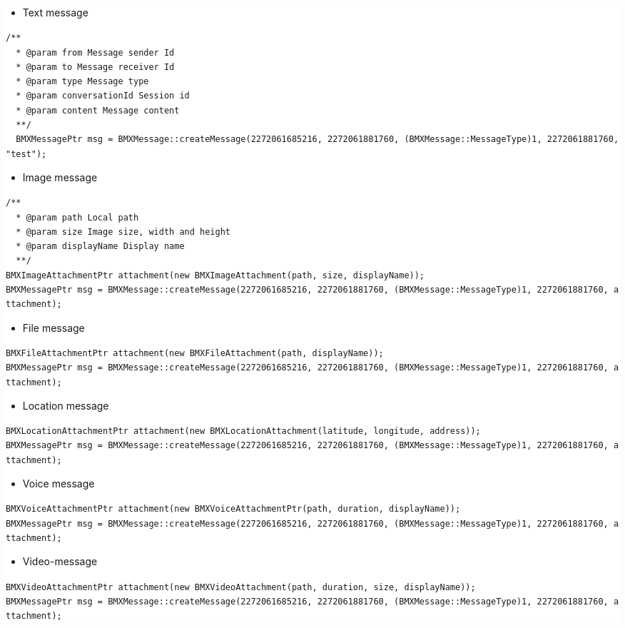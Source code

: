 * Text message

```
/**
  * @param from Message sender Id
  * @param to Message receiver Id
  * @param type Message type
  * @param conversationId Session id
  * @param content Message content
  **/
  BMXMessagePtr msg = BMXMessage::createMessage(2272061685216, 2272061881760, (BMXMessage::MessageType)1, 2272061881760, "test");
```

* Image message

```
/**
  * @param path Local path
  * @param size Image size, width and height
  * @param displayName Display name
  **/
BMXImageAttachmentPtr attachment(new BMXImageAttachment(path, size, displayName));
BMXMessagePtr msg = BMXMessage::createMessage(2272061685216, 2272061881760, (BMXMessage::MessageType)1, 2272061881760, attachment);
```

* File message

```
BMXFileAttachmentPtr attachment(new BMXFileAttachment(path, displayName));
BMXMessagePtr msg = BMXMessage::createMessage(2272061685216, 2272061881760, (BMXMessage::MessageType)1, 2272061881760, attachment);
```

* Location message

```
BMXLocationAttachmentPtr attachment(new BMXLocationAttachment(latitude, longitude, address));
BMXMessagePtr msg = BMXMessage::createMessage(2272061685216, 2272061881760, (BMXMessage::MessageType)1, 2272061881760, attachment);
```

* Voice message

```
BMXVoiceAttachmentPtr attachment(new BMXVoiceAttachmentPtr(path, duration, displayName));
BMXMessagePtr msg = BMXMessage::createMessage(2272061685216, 2272061881760, (BMXMessage::MessageType)1, 2272061881760, attachment);
```

* Video-message

```
BMXVideoAttachmentPtr attachment(new BMXVideoAttachment(path, duration, size, displayName));
BMXMessagePtr msg = BMXMessage::createMessage(2272061685216, 2272061881760, (BMXMessage::MessageType)1, 2272061881760, attachment);
```
